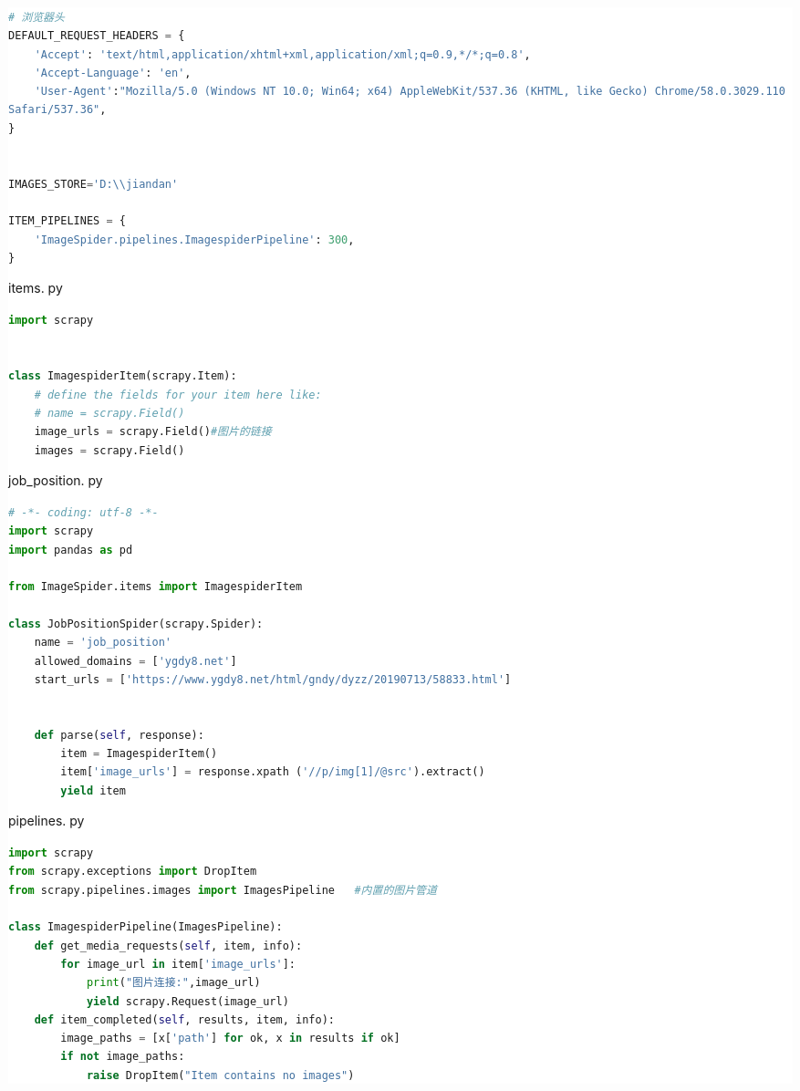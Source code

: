 ```python
# 浏览器头
DEFAULT_REQUEST_HEADERS = {
    'Accept': 'text/html,application/xhtml+xml,application/xml;q=0.9,*/*;q=0.8',
    'Accept-Language': 'en',
    'User-Agent':"Mozilla/5.0 (Windows NT 10.0; Win64; x64) AppleWebKit/537.36 (KHTML, like Gecko) Chrome/58.0.3029.110 Safari/537.36",
}


IMAGES_STORE='D:\\jiandan'

ITEM_PIPELINES = {
    'ImageSpider.pipelines.ImagespiderPipeline': 300,
}
```

items. py

```python
import scrapy


class ImagespiderItem(scrapy.Item):
    # define the fields for your item here like:
    # name = scrapy.Field()
    image_urls = scrapy.Field()#图片的链接
    images = scrapy.Field()
```

job_position. py


```python
# -*- coding: utf-8 -*-
import scrapy
import pandas as pd

from ImageSpider.items import ImagespiderItem

class JobPositionSpider(scrapy.Spider):
    name = 'job_position'
    allowed_domains = ['ygdy8.net']
    start_urls = ['https://www.ygdy8.net/html/gndy/dyzz/20190713/58833.html']
   

    def parse(self, response):
        item = ImagespiderItem()
        item['image_urls'] = response.xpath ('//p/img[1]/@src').extract()
        yield item
```

pipelines. py

```python
import scrapy
from scrapy.exceptions import DropItem
from scrapy.pipelines.images import ImagesPipeline   #内置的图片管道

class ImagespiderPipeline(ImagesPipeline):
    def get_media_requests(self, item, info):
        for image_url in item['image_urls']:
            print("图片连接:",image_url)
            yield scrapy.Request(image_url)
    def item_completed(self, results, item, info):
        image_paths = [x['path'] for ok, x in results if ok]
        if not image_paths:
            raise DropItem("Item contains no images")
```